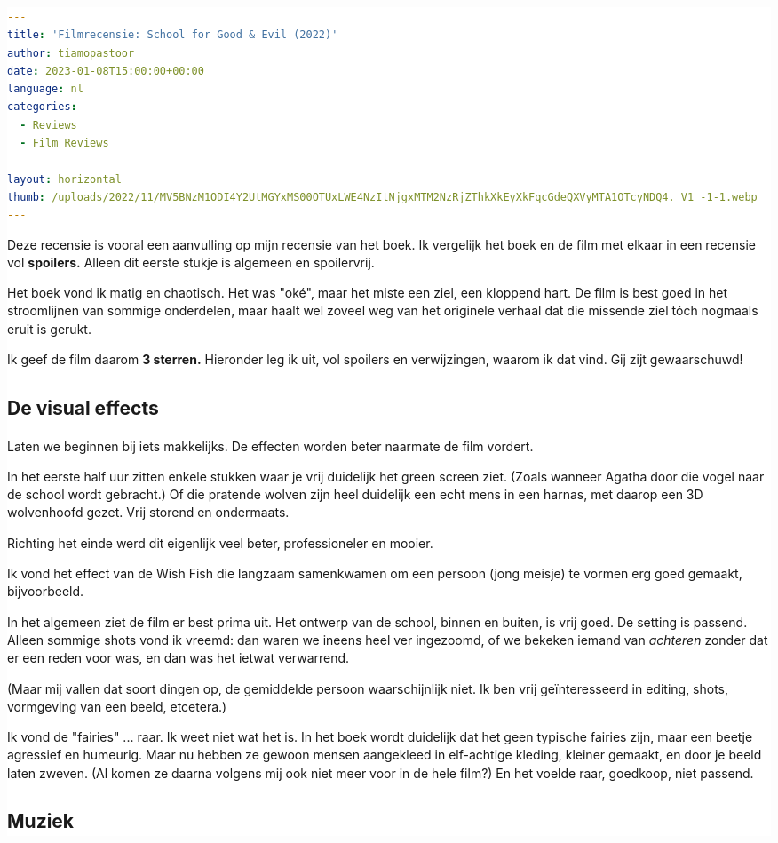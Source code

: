 ```yaml
---
title: 'Filmrecensie: School for Good & Evil (2022)'
author: tiamopastoor
date: 2023-01-08T15:00:00+00:00
language: nl
categories:
  - Reviews
  - Film Reviews

layout: horizontal
thumb: /uploads/2022/11/MV5BNzM1ODI4Y2UtMGYxMS00OTUxLWE4NzItNjgxMTM2NzRjZThkXkEyXkFqcGdeQXVyMTA1OTcyNDQ4._V1_-1-1.webp
---
```


Deze recensie is vooral een aanvulling op mijn [recensie van het boek][1]. Ik vergelijk het boek en de film met elkaar in een recensie vol **spoilers.** Alleen dit eerste stukje is algemeen en spoilervrij.

Het boek vond ik matig en chaotisch. Het was "oké", maar het miste een ziel, een kloppend hart. De film is best goed in het stroomlijnen van sommige onderdelen, maar haalt wel zoveel weg van het originele verhaal dat die missende ziel tóch nogmaals eruit is gerukt.

Ik geef de film daarom **3 sterren.** Hieronder leg ik uit, vol spoilers en verwijzingen, waarom ik dat vind. Gij zijt gewaarschuwd!

## De visual effects

Laten we beginnen bij iets makkelijks. De effecten worden beter naarmate de film vordert.

In het eerste half uur zitten enkele stukken waar je vrij duidelijk het green screen ziet. (Zoals wanneer Agatha door die vogel naar de school wordt gebracht.) Of die pratende wolven zijn heel duidelijk een echt mens in een harnas, met daarop een 3D wolvenhoofd gezet. Vrij storend en ondermaats.

Richting het einde werd dit eigenlijk veel beter, professioneler en mooier.

Ik vond het effect van de Wish Fish die langzaam samenkwamen om een persoon (jong meisje) te vormen erg goed gemaakt, bijvoorbeeld.

In het algemeen ziet de film er best prima uit. Het ontwerp van de school, binnen en buiten, is vrij goed. De setting is passend. Alleen sommige shots vond ik vreemd: dan waren we ineens heel ver ingezoomd, of we bekeken iemand van _achteren_ zonder dat er een reden voor was, en dan was het ietwat verwarrend.

(Maar mij vallen dat soort dingen op, de gemiddelde persoon waarschijnlijk niet. Ik ben vrij geïnteresseerd in editing, shots, vormgeving van een beeld, etcetera.)

Ik vond de "fairies" ... raar. Ik weet niet wat het is. In het boek wordt duidelijk dat het geen typische fairies zijn, maar een beetje agressief en humeurig. Maar nu hebben ze gewoon mensen aangekleed in elf-achtige kleding, kleiner gemaakt, en door je beeld laten zweven. (Al komen ze daarna volgens mij ook niet meer voor in de hele film?) En het voelde raar, goedkoop, niet passend.

## Muziek


 [1]: /blog/2023/2023-01-08-boekrecensie-school-for-good-evil